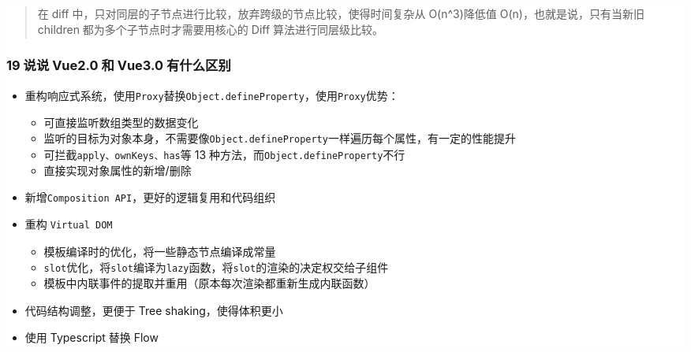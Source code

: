 > 在 diff 中，只对同层的子节点进行比较，放弃跨级的节点比较，使得时间复杂从 O(n^3)降低值 O(n)，也就是说，只有当新旧 children 都为多个子节点时才需要用核心的 Diff 算法进行同层级比较。

### 19 说说 Vue2.0 和 Vue3.0 有什么区别

- 重构响应式系统，使用`Proxy`替换`Object.defineProperty`，使用`Proxy`优势：

  - 可直接监听数组类型的数据变化
  - 监听的目标为对象本身，不需要像`Object.defineProperty`一样遍历每个属性，有一定的性能提升
  - 可拦截`apply、ownKeys、has`等 13 种方法，而`Object.defineProperty`不行
  - 直接实现对象属性的新增/删除

- 新增`Composition API`，更好的逻辑复用和代码组织
- 重构 `Virtual DOM`

  - 模板编译时的优化，将一些静态节点编译成常量
  - `slot`优化，将`slot`编译为`lazy`函数，将`slot`的渲染的决定权交给子组件
  - 模板中内联事件的提取并重用（原本每次渲染都重新生成内联函数）

- 代码结构调整，更便于 Tree shaking，使得体积更小
- 使用 Typescript 替换 Flow